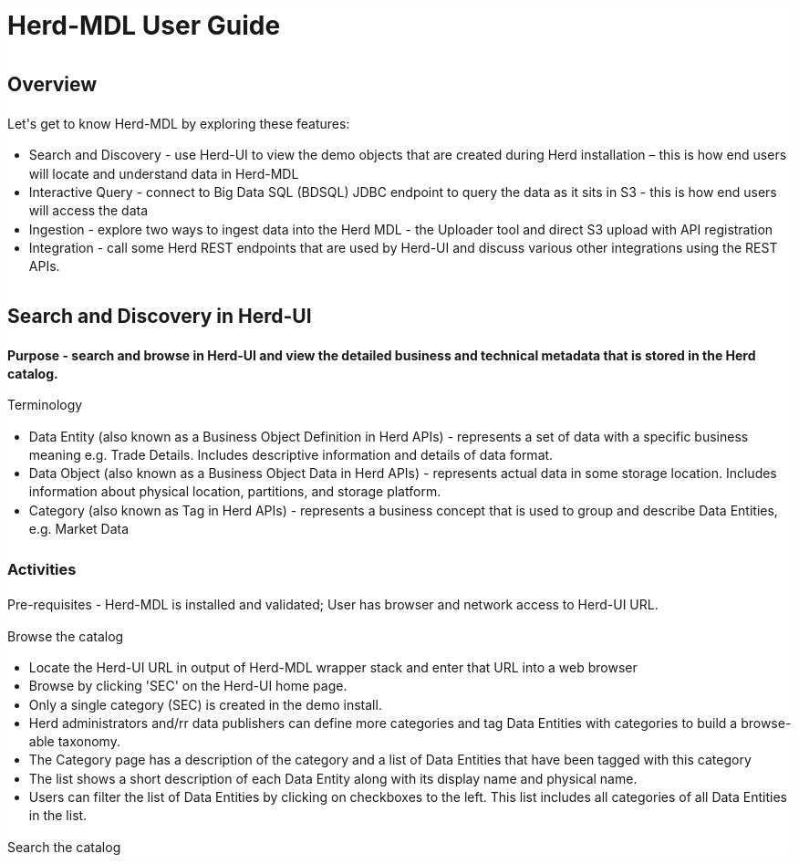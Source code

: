 
Herd-MDL User Guide
==============================

## Overview

Let's get to know Herd-MDL by exploring these features:

*   Search and Discovery - use Herd-UI to view the demo objects that are created during Herd installation – this is how end users will locate and understand data in Herd-MDL
*   Interactive Query - connect to Big Data SQL (BDSQL) JDBC endpoint to query the data as it sits in S3 - this is how end users will access the data
*   Ingestion - explore two ways to ingest data into the Herd MDL - the Uploader tool and direct S3 upload with API registration
*   Integration - call some Herd REST endpoints that are used by Herd-UI and discuss various other integrations using the REST APIs.

## Search and Discovery in Herd-UI

**Purpose - search and browse in Herd-UI and view the detailed business and technical metadata that is stored in the Herd catalog.**

Terminology

*   Data Entity (also known as a Business Object Definition in Herd APIs) - represents a set of data with a specific business meaning e.g. Trade Details. Includes descriptive information and details of data format.
*   Data Object (also known as a Business Object Data in Herd APIs) - represents actual data in some storage location. Includes information about physical location, partitions, and storage platform.
*   Category (also known as Tag in Herd APIs) - represents a business concept that is used to group and describe Data Entities, e.g. Market Data

### Activities

Pre-requisites - Herd-MDL is installed and validated; User has browser and network access to Herd-UI URL.

Browse the catalog

*   Locate the Herd-UI URL in output of Herd-MDL wrapper stack and enter that URL into a web browser
*   Browse by clicking 'SEC' on the Herd-UI home page.
*   Only a single category (SEC) is created in the demo install.
*   Herd administrators and/rr data publishers can define more categories and tag Data Entities with categories to build a browse-able taxonomy.
*   The Category page has a description of the category and a list of Data Entities that have been tagged with this category
*   The list shows a short description of each Data Entity along with its display name and physical name.
*   Users can filter the list of Data Entities by clicking on checkboxes to the left. This list includes all categories of all Data Entities in the list.

Search the catalog
